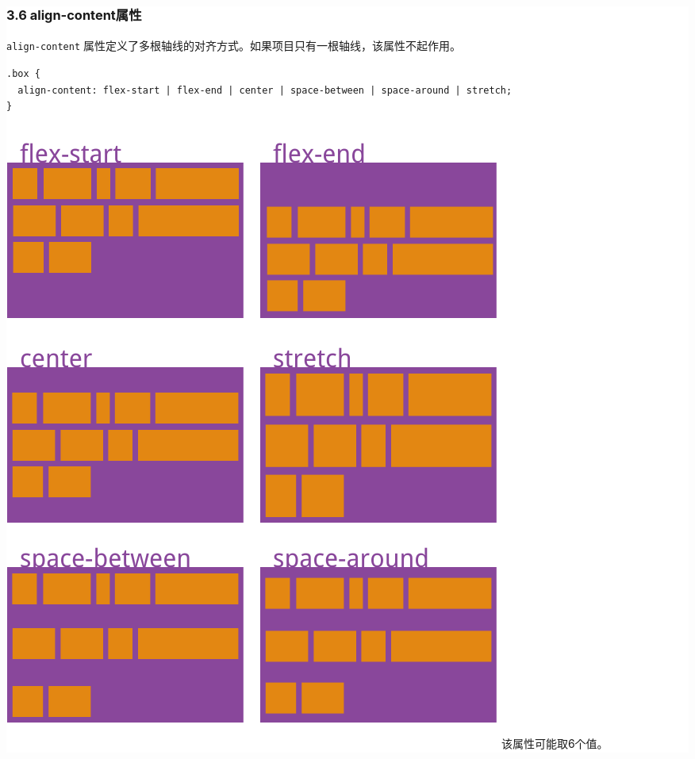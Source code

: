 >   

### 3.6 align-content属性

`align-content` 属性定义了多根轴线的对齐方式。如果项目只有一根轴线，该属性不起作用。

>   

```
.box {
  align-content: flex-start | flex-end | center | space-between | space-around | stretch;
}
```

![](Flex%20%E5%B8%83%E5%B1%80%E6%95%99%E7%A8%8B%EF%BC%9A%E8%AF%AD%E6%B3%95%E7%AF%87/bg2015071012.png)
该属性可能取6个值。

